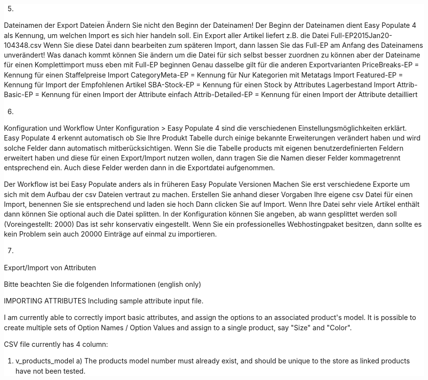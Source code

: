 
5)
Dateinamen der Export Dateien
Ändern Sie nicht den Beginn der Dateinamen!
Der Beginn der Dateinamen dient Easy Populate 4 als Kennung, um welchen Import es sich hier handeln soll.
Ein Export aller Artikel liefert z.B. die Datei
Full-EP2015Jan20-104348.csv
Wenn Sie diese Datei dann bearbeiten zum späteren Import, dann lassen Sie das Full-EP am Anfang des Dateinamens unverändert!
Was danach kommt können Sie ändern um die Datei für sich selbst besser zuordnen zu können aber der Dateiname für einen Komplettimport muss eben mit Full-EP beginnen
Genau dasselbe gilt für die anderen Exportvarianten
PriceBreaks-EP = Kennung für einen Staffelpreise Import
CategoryMeta-EP = Kennung für Nur Kategorien mit Metatags Import
Featured-EP = Kennung für Import der Empfohlenen Artikel
SBA-Stock-EP = Kennung für einen Stock by Attributes Lagerbestand Import
Attrib-Basic-EP = Kennung für einen Import der Attribute einfach
Attrib-Detailed-EP = Kennung für einen Import der Attribute detailliert


6)
Konfiguration und Workflow
Unter Konfiguration > Easy Populate 4 sind die verschiedenen Einstellungsmöglichkeiten erklärt.
Easy Populate 4 erkennt automatisch ob Sie Ihre Produkt Tabelle durch einige bekannte Erweiterungen verändert haben und wird solche Felder dann automatisch mitberücksichtigen.
Wenn Sie die Tabelle products mit eigenen benutzerdefinierten Feldern erweitert haben und diese für einen Export/Import nutzen wollen, dann tragen Sie die Namen dieser Felder kommagetrennt entsprechend ein.
Auch diese Felder werden dann in die Exportdatei aufgenommen.

Der Workflow ist bei Easy Populate anders als in früheren Easy Populate Versionen
Machen Sie erst verschiedene Exporte um sich mit dem Aufbau der csv Dateien vertraut zu machen.
Erstellen Sie anhand dieser Vorgaben Ihre eigene csv Datei für einen Import, benennen Sie sie entsprechend und laden sie hoch
Dann clicken Sie auf Import.
Wenn Ihre Datei sehr viele Artikel enthält dann können Sie optional auch die Datei splitten.
In der Konfiguration können Sie angeben, ab wann gesplittet werden soll (Voreingestellt: 2000)
Das ist sehr konservativ eingestellt. Wenn Sie ein professionelles Webhostingpaket besitzen, dann sollte es kein Problem sein auch 20000 Einträge auf einmal zu importieren.


7)
Export/Import von Attributen

Bitte beachten Sie die folgenden Informationen (english only)

IMPORTING ATTRIBUTES
Including sample attribute input file.

I am currently able to correctly import basic attributes, and assign 
the options to an associated product's model. It is possible to create
multiple sets of Option Names / Option Values and assign to a single 
product, say "Size" and "Color".

CSV file currently has 4 column:
1) v_products_model
	a) The products model number must already exist, and should be
	   unique to the store as linked products have not been tested.
